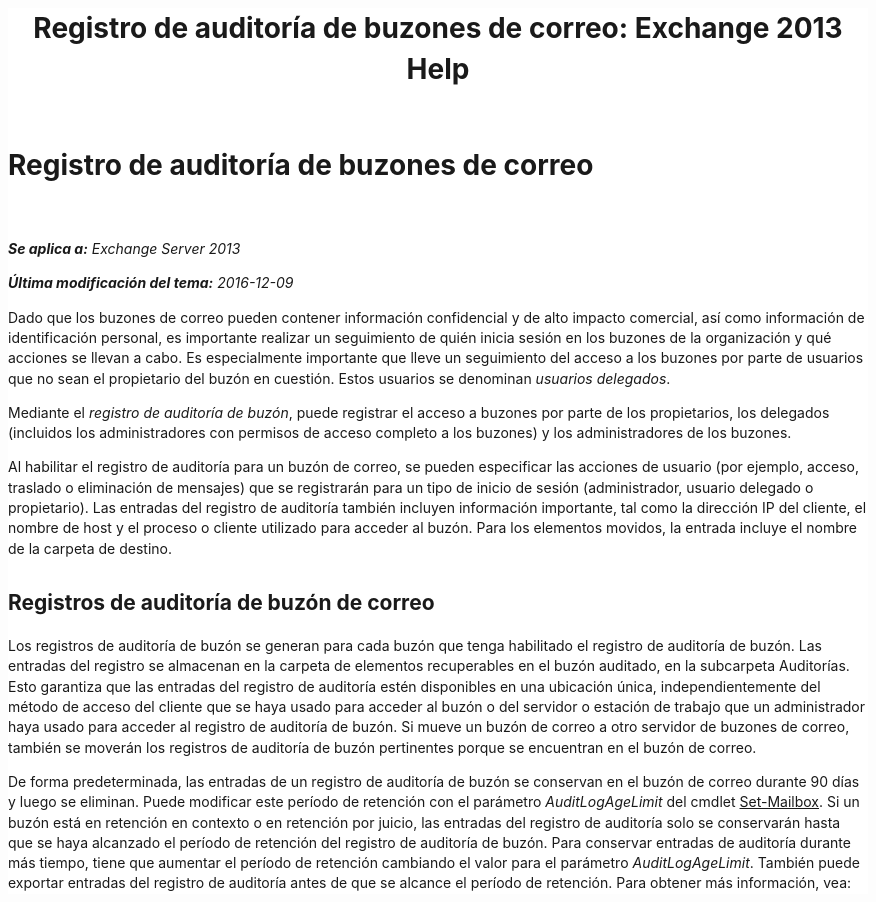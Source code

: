 ﻿---
title: 'Registro de auditoría de buzones de correo: Exchange 2013 Help'
TOCTitle: Registro de auditoría de buzones de correo
ms:assetid: 29b67d58-eef9-4ad4-863f-562405ea8794
ms:mtpsurl: https://technet.microsoft.com/es-es/library/Ff459237(v=EXCHG.150)
ms:contentKeyID: 49895532
ms.date: 04/23/2018
mtps_version: v=EXCHG.150
ms.translationtype: HT
---

# Registro de auditoría de buzones de correo

 

_**Se aplica a:** Exchange Server 2013_

_**Última modificación del tema:** 2016-12-09_

Dado que los buzones de correo pueden contener información confidencial y de alto impacto comercial, así como información de identificación personal, es importante realizar un seguimiento de quién inicia sesión en los buzones de la organización y qué acciones se llevan a cabo. Es especialmente importante que lleve un seguimiento del acceso a los buzones por parte de usuarios que no sean el propietario del buzón en cuestión. Estos usuarios se denominan *usuarios delegados*.

Mediante el *registro de auditoría de buzón*, puede registrar el acceso a buzones por parte de los propietarios, los delegados (incluidos los administradores con permisos de acceso completo a los buzones) y los administradores de los buzones.

Al habilitar el registro de auditoría para un buzón de correo, se pueden especificar las acciones de usuario (por ejemplo, acceso, traslado o eliminación de mensajes) que se registrarán para un tipo de inicio de sesión (administrador, usuario delegado o propietario). Las entradas del registro de auditoría también incluyen información importante, tal como la dirección IP del cliente, el nombre de host y el proceso o cliente utilizado para acceder al buzón. Para los elementos movidos, la entrada incluye el nombre de la carpeta de destino.

## Registros de auditoría de buzón de correo

Los registros de auditoría de buzón se generan para cada buzón que tenga habilitado el registro de auditoría de buzón. Las entradas del registro se almacenan en la carpeta de elementos recuperables en el buzón auditado, en la subcarpeta Auditorías. Esto garantiza que las entradas del registro de auditoría estén disponibles en una ubicación única, independientemente del método de acceso del cliente que se haya usado para acceder al buzón o del servidor o estación de trabajo que un administrador haya usado para acceder al registro de auditoría de buzón. Si mueve un buzón de correo a otro servidor de buzones de correo, también se moverán los registros de auditoría de buzón pertinentes porque se encuentran en el buzón de correo.

De forma predeterminada, las entradas de un registro de auditoría de buzón se conservan en el buzón de correo durante 90 días y luego se eliminan. Puede modificar este período de retención con el parámetro *AuditLogAgeLimit* del cmdlet [Set-Mailbox](https://technet.microsoft.com/es-es/library/bb123981\(v=exchg.150\)). Si un buzón está en retención en contexto o en retención por juicio, las entradas del registro de auditoría solo se conservarán hasta que se haya alcanzado el período de retención del registro de auditoría de buzón. Para conservar entradas de auditoría durante más tiempo, tiene que aumentar el período de retención cambiando el valor para el parámetro *AuditLogAgeLimit*. También puede exportar entradas del registro de auditoría antes de que se alcance el período de retención. Para obtener más información, vea:
